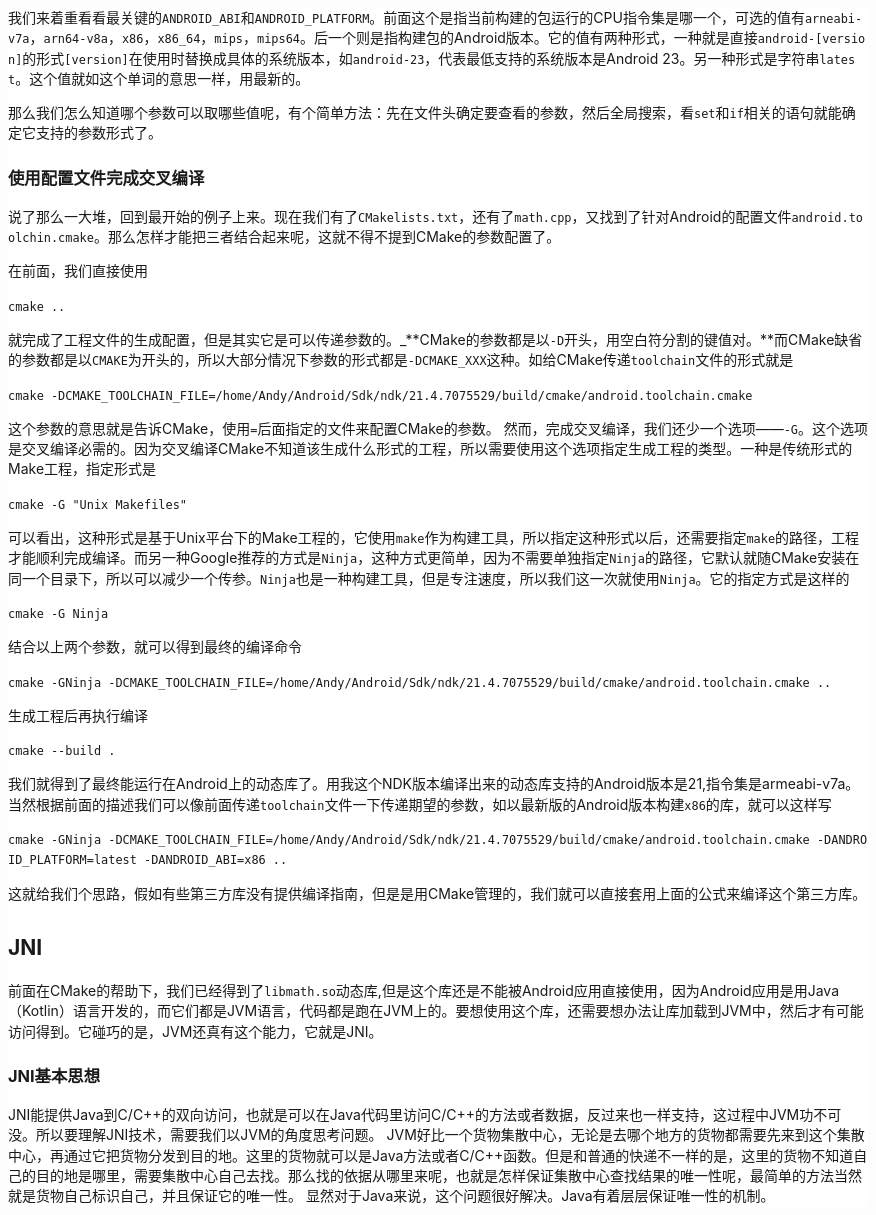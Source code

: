 我们来着重看看最关键的`ANDROID_ABI`和`ANDROID_PLATFORM`。前面这个是指当前构建的包运行的CPU指令集是哪一个，可选的值有`arneabi-v7a`，`arn64-v8a`，`x86`，`x86_64`，`mips`，`mips64`。后一个则是指构建包的Android版本。它的值有两种形式，一种就是直接`android-[version]`的形式`[version]`在使用时替换成具体的系统版本，如`android-23`，代表最低支持的系统版本是Android 23。另一种形式是字符串`latest`。这个值就如这个单词的意思一样，用最新的。

那么我们怎么知道哪个参数可以取哪些值呢，有个简单方法：先在文件头确定要查看的参数，然后全局搜索，看`set`和`if`相关的语句就能确定它支持的参数形式了。

### 使用配置文件完成交叉编译
说了那么一大堆，回到最开始的例子上来。现在我们有了`CMakelists.txt`，还有了`math.cpp`，又找到了针对Android的配置文件`android.toolchin.cmake`。那么怎样才能把三者结合起来呢，这就不得不提到CMake的参数配置了。

在前面，我们直接使用

```shell
cmake ..
```
就完成了工程文件的生成配置，但是其实它是可以传递参数的。_**CMake的参数都是以`-D`开头，用空白符分割的键值对。**而CMake缺省的参数都是以`CMAKE`为开头的，所以大部分情况下参数的形式都是`-DCMAKE_XXX`这种。如给CMake传递`toolchain`文件的形式就是
```shell
cmake -DCMAKE_TOOLCHAIN_FILE=/home/Andy/Android/Sdk/ndk/21.4.7075529/build/cmake/android.toolchain.cmake
```
这个参数的意思就是告诉CMake，使用`=`后面指定的文件来配置CMake的参数。
然而，完成交叉编译，我们还少一个选项——`-G`。这个选项是交叉编译必需的。因为交叉编译CMake不知道该生成什么形式的工程，所以需要使用这个选项指定生成工程的类型。一种是传统形式的Make工程，指定形式是

```shell
cmake -G "Unix Makefiles"
```
可以看出，这种形式是基于Unix平台下的Make工程的，它使用`make`作为构建工具，所以指定这种形式以后，还需要指定`make`的路径，工程才能顺利完成编译。而另一种Google推荐的方式是`Ninja`，这种方式更简单，因为不需要单独指定`Ninja`的路径，它默认就随CMake安装在同一个目录下，所以可以减少一个传参。`Ninja`也是一种构建工具，但是专注速度，所以我们这一次就使用`Ninja`。它的指定方式是这样的
```shell
cmake -G Ninja
```
结合以上两个参数，就可以得到最终的编译命令

```shell
cmake -GNinja -DCMAKE_TOOLCHAIN_FILE=/home/Andy/Android/Sdk/ndk/21.4.7075529/build/cmake/android.toolchain.cmake ..
```
生成工程后再执行编译
```shell
cmake --build .
```
我们就得到了最终能运行在Android上的动态库了。用我这个NDK版本编译出来的动态库支持的Android版本是21,指令集是armeabi-v7a。当然根据前面的描述我们可以像前面传递`toolchain`文件一下传递期望的参数，如以最新版的Android版本构建`x86`的库，就可以这样写
```shell
cmake -GNinja -DCMAKE_TOOLCHAIN_FILE=/home/Andy/Android/Sdk/ndk/21.4.7075529/build/cmake/android.toolchain.cmake -DANDROID_PLATFORM=latest -DANDROID_ABI=x86 ..
```
这就给我们个思路，假如有些第三方库没有提供编译指南，但是是用CMake管理的，我们就可以直接套用上面的公式来编译这个第三方库。
## JNI
前面在CMake的帮助下，我们已经得到了`libmath.so`动态库,但是这个库还是不能被Android应用直接使用，因为Android应用是用Java（Kotlin）语言开发的，而它们都是JVM语言，代码都是跑在JVM上的。要想使用这个库，还需要想办法让库加载到JVM中，然后才有可能访问得到。它碰巧的是，JVM还真有这个能力，它就是JNI。
### JNI基本思想
JNI能提供Java到C/C++的双向访问，也就是可以在Java代码里访问C/C++的方法或者数据，反过来也一样支持，这过程中JVM功不可没。所以要理解JNI技术，需要我们以JVM的角度思考问题。
JVM好比一个货物集散中心，无论是去哪个地方的货物都需要先来到这个集散中心，再通过它把货物分发到目的地。这里的货物就可以是Java方法或者C/C++函数。但是和普通的快递不一样的是，这里的货物不知道自己的目的地是哪里，需要集散中心自己去找。那么找的依据从哪里来呢，也就是怎样保证集散中心查找结果的唯一性呢，最简单的方法当然就是货物自己标识自己，并且保证它的唯一性。
显然对于Java来说，这个问题很好解决。Java有着层层保证唯一性的机制。
